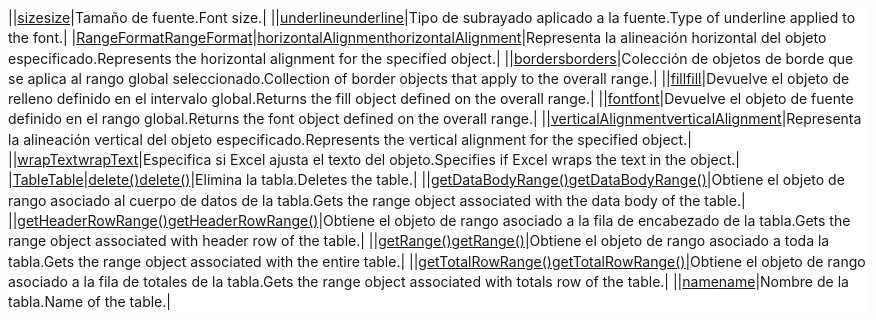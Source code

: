 ||[<span data-ttu-id="a4676-439">size</span><span class="sxs-lookup"><span data-stu-id="a4676-439">size</span></span>](/javascript/api/excel/excel.rangefont#size)|<span data-ttu-id="a4676-440">Tamaño de fuente.</span><span class="sxs-lookup"><span data-stu-id="a4676-440">Font size.</span></span>|
||[<span data-ttu-id="a4676-441">underline</span><span class="sxs-lookup"><span data-stu-id="a4676-441">underline</span></span>](/javascript/api/excel/excel.rangefont#underline)|<span data-ttu-id="a4676-442">Tipo de subrayado aplicado a la fuente.</span><span class="sxs-lookup"><span data-stu-id="a4676-442">Type of underline applied to the font.</span></span>|
|[<span data-ttu-id="a4676-443">RangeFormat</span><span class="sxs-lookup"><span data-stu-id="a4676-443">RangeFormat</span></span>](/javascript/api/excel/excel.rangeformat)|[<span data-ttu-id="a4676-444">horizontalAlignment</span><span class="sxs-lookup"><span data-stu-id="a4676-444">horizontalAlignment</span></span>](/javascript/api/excel/excel.rangeformat#horizontalalignment)|<span data-ttu-id="a4676-445">Representa la alineación horizontal del objeto especificado.</span><span class="sxs-lookup"><span data-stu-id="a4676-445">Represents the horizontal alignment for the specified object.</span></span>|
||[<span data-ttu-id="a4676-446">borders</span><span class="sxs-lookup"><span data-stu-id="a4676-446">borders</span></span>](/javascript/api/excel/excel.rangeformat#borders)|<span data-ttu-id="a4676-447">Colección de objetos de borde que se aplica al rango global seleccionado.</span><span class="sxs-lookup"><span data-stu-id="a4676-447">Collection of border objects that apply to the overall range.</span></span>|
||[<span data-ttu-id="a4676-448">fill</span><span class="sxs-lookup"><span data-stu-id="a4676-448">fill</span></span>](/javascript/api/excel/excel.rangeformat#fill)|<span data-ttu-id="a4676-449">Devuelve el objeto de relleno definido en el intervalo global.</span><span class="sxs-lookup"><span data-stu-id="a4676-449">Returns the fill object defined on the overall range.</span></span>|
||[<span data-ttu-id="a4676-450">font</span><span class="sxs-lookup"><span data-stu-id="a4676-450">font</span></span>](/javascript/api/excel/excel.rangeformat#font)|<span data-ttu-id="a4676-451">Devuelve el objeto de fuente definido en el rango global.</span><span class="sxs-lookup"><span data-stu-id="a4676-451">Returns the font object defined on the overall range.</span></span>|
||[<span data-ttu-id="a4676-452">verticalAlignment</span><span class="sxs-lookup"><span data-stu-id="a4676-452">verticalAlignment</span></span>](/javascript/api/excel/excel.rangeformat#verticalalignment)|<span data-ttu-id="a4676-453">Representa la alineación vertical del objeto especificado.</span><span class="sxs-lookup"><span data-stu-id="a4676-453">Represents the vertical alignment for the specified object.</span></span>|
||[<span data-ttu-id="a4676-454">wrapText</span><span class="sxs-lookup"><span data-stu-id="a4676-454">wrapText</span></span>](/javascript/api/excel/excel.rangeformat#wraptext)|<span data-ttu-id="a4676-455">Especifica si Excel ajusta el texto del objeto.</span><span class="sxs-lookup"><span data-stu-id="a4676-455">Specifies if Excel wraps the text in the object.</span></span>|
|[<span data-ttu-id="a4676-456">Table</span><span class="sxs-lookup"><span data-stu-id="a4676-456">Table</span></span>](/javascript/api/excel/excel.table)|[<span data-ttu-id="a4676-457">delete()</span><span class="sxs-lookup"><span data-stu-id="a4676-457">delete()</span></span>](/javascript/api/excel/excel.table#delete--)|<span data-ttu-id="a4676-458">Elimina la tabla.</span><span class="sxs-lookup"><span data-stu-id="a4676-458">Deletes the table.</span></span>|
||[<span data-ttu-id="a4676-459">getDataBodyRange()</span><span class="sxs-lookup"><span data-stu-id="a4676-459">getDataBodyRange()</span></span>](/javascript/api/excel/excel.table#getdatabodyrange--)|<span data-ttu-id="a4676-460">Obtiene el objeto de rango asociado al cuerpo de datos de la tabla.</span><span class="sxs-lookup"><span data-stu-id="a4676-460">Gets the range object associated with the data body of the table.</span></span>|
||[<span data-ttu-id="a4676-461">getHeaderRowRange()</span><span class="sxs-lookup"><span data-stu-id="a4676-461">getHeaderRowRange()</span></span>](/javascript/api/excel/excel.table#getheaderrowrange--)|<span data-ttu-id="a4676-462">Obtiene el objeto de rango asociado a la fila de encabezado de la tabla.</span><span class="sxs-lookup"><span data-stu-id="a4676-462">Gets the range object associated with header row of the table.</span></span>|
||[<span data-ttu-id="a4676-463">getRange()</span><span class="sxs-lookup"><span data-stu-id="a4676-463">getRange()</span></span>](/javascript/api/excel/excel.table#getrange--)|<span data-ttu-id="a4676-464">Obtiene el objeto de rango asociado a toda la tabla.</span><span class="sxs-lookup"><span data-stu-id="a4676-464">Gets the range object associated with the entire table.</span></span>|
||[<span data-ttu-id="a4676-465">getTotalRowRange()</span><span class="sxs-lookup"><span data-stu-id="a4676-465">getTotalRowRange()</span></span>](/javascript/api/excel/excel.table#gettotalrowrange--)|<span data-ttu-id="a4676-466">Obtiene el objeto de rango asociado a la fila de totales de la tabla.</span><span class="sxs-lookup"><span data-stu-id="a4676-466">Gets the range object associated with totals row of the table.</span></span>|
||[<span data-ttu-id="a4676-467">name</span><span class="sxs-lookup"><span data-stu-id="a4676-467">name</span></span>](/javascript/api/excel/excel.table#name)|<span data-ttu-id="a4676-468">Nombre de la tabla.</span><span class="sxs-lookup"><span data-stu-id="a4676-468">Name of the table.</span></span>|